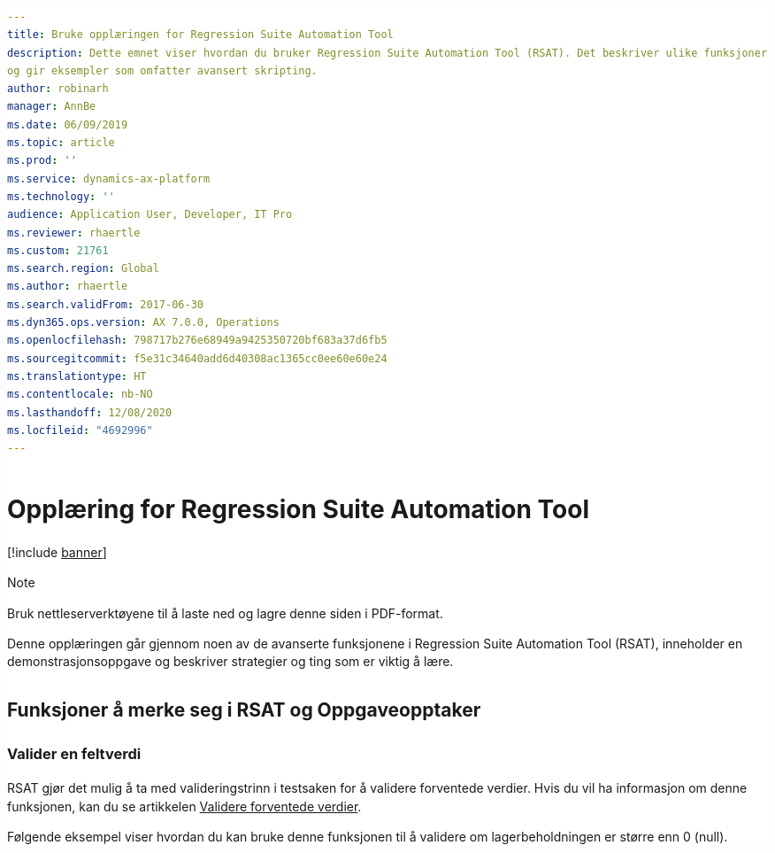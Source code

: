 ```yaml
---
title: Bruke opplæringen for Regression Suite Automation Tool
description: Dette emnet viser hvordan du bruker Regression Suite Automation Tool (RSAT). Det beskriver ulike funksjoner og gir eksempler som omfatter avansert skripting.
author: robinarh
manager: AnnBe
ms.date: 06/09/2019
ms.topic: article
ms.prod: ''
ms.service: dynamics-ax-platform
ms.technology: ''
audience: Application User, Developer, IT Pro
ms.reviewer: rhaertle
ms.custom: 21761
ms.search.region: Global
ms.author: rhaertle
ms.search.validFrom: 2017-06-30
ms.dyn365.ops.version: AX 7.0.0, Operations
ms.openlocfilehash: 798717b276e68949a9425350720bf683a37d6fb5
ms.sourcegitcommit: f5e31c34640add6d40308ac1365cc0ee60e60e24
ms.translationtype: HT
ms.contentlocale: nb-NO
ms.lasthandoff: 12/08/2020
ms.locfileid: "4692996"
---
```

# <a name="regression-suite-automation-tool-tutorial"></a>Opplæring for Regression Suite Automation Tool

[!include [banner](../includes/banner.md)]

> [!NOTE]
> Bruk nettleserverktøyene til å laste ned og lagre denne siden i PDF-format. 

Denne opplæringen går gjennom noen av de avanserte funksjonene i Regression Suite Automation Tool (RSAT), inneholder en demonstrasjonsoppgave og beskriver strategier og ting som er viktig å lære. 

## <a name="notable-features-of-rsat-and-task-recorder"></a>Funksjoner å merke seg i RSAT og Oppgaveopptaker

### <a name="validate-a-field-value"></a>Valider en feltverdi

RSAT gjør det mulig å ta med valideringstrinn i testsaken for å validere forventede verdier. Hvis du vil ha informasjon om denne funksjonen, kan du se artikkelen [Validere forventede verdier](../../dev-itpro/perf-test/rsat/rsat-validate-expected.md).

Følgende eksempel viser hvordan du kan bruke denne funksjonen til å validere om lagerbeholdningen er større enn 0 (null).
